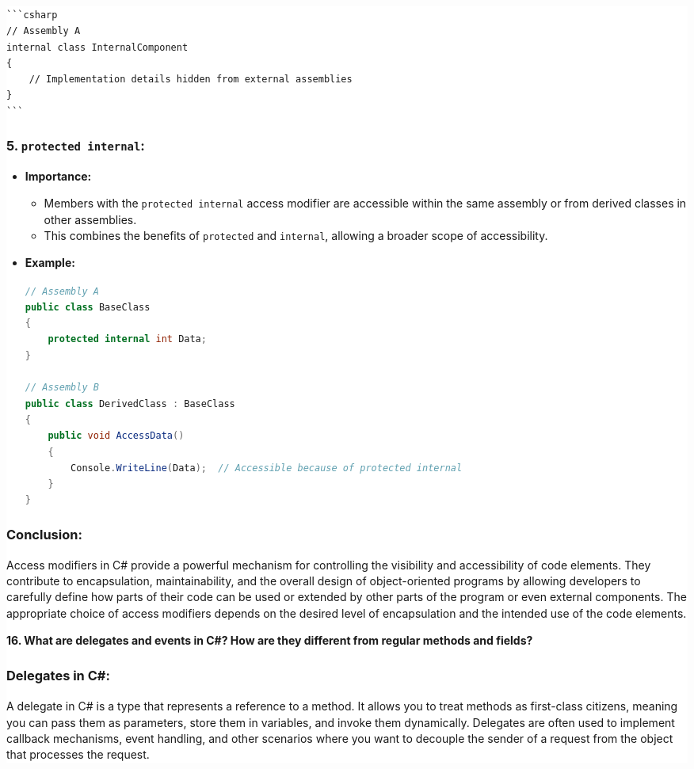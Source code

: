     ```csharp
    // Assembly A
    internal class InternalComponent
    {
        // Implementation details hidden from external assemblies
    }
    ```
    

### 5. `protected internal`:

- **Importance:**
    - Members with the `protected internal` access modifier are accessible within the same assembly or from derived classes in other assemblies.
    - This combines the benefits of `protected` and `internal`, allowing a broader scope of accessibility.
- **Example:**
    
    ```csharp
    // Assembly A
    public class BaseClass
    {
        protected internal int Data;
    }
    
    // Assembly B
    public class DerivedClass : BaseClass
    {
        public void AccessData()
        {
            Console.WriteLine(Data);  // Accessible because of protected internal
        }
    }
    ```
    

### Conclusion:

Access modifiers in C# provide a powerful mechanism for controlling the visibility and accessibility of code elements. They contribute to encapsulation, maintainability, and the overall design of object-oriented programs by allowing developers to carefully define how parts of their code can be used or extended by other parts of the program or even external components. The appropriate choice of access modifiers depends on the desired level of encapsulation and the intended use of the code elements.

**16. What are delegates and events in C#? How are they different from regular methods and fields?**

### Delegates in C#:

A delegate in C# is a type that represents a reference to a method. It allows you to treat methods as first-class citizens, meaning you can pass them as parameters, store them in variables, and invoke them dynamically. Delegates are often used to implement callback mechanisms, event handling, and other scenarios where you want to decouple the sender of a request from the object that processes the request.
